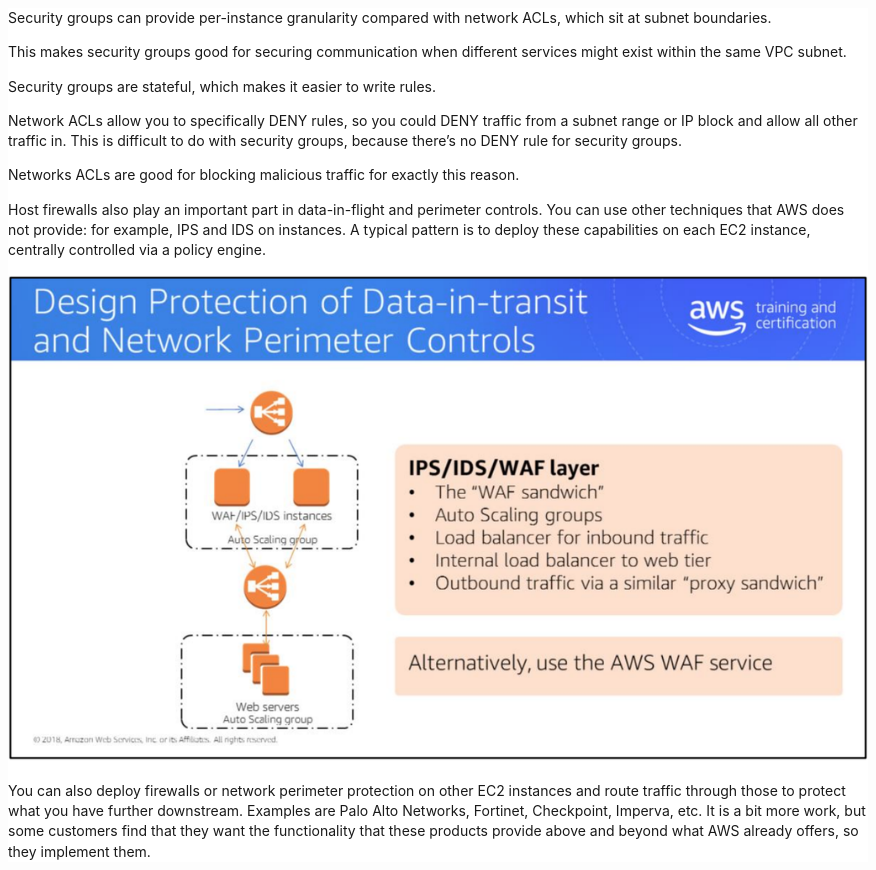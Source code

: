 Security groups can provide per-instance granularity compared with network ACLs, which sit at subnet boundaries.

This makes security groups good for securing communication when different services might exist within the same VPC subnet.

Security groups are stateful, which makes it easier to write rules.

Network ACLs allow you to specifically DENY rules, so you could DENY traffic from a subnet range or IP block and allow all other traffic in. This is difficult to do with security groups, because there’s no DENY rule for security groups.

Networks ACLs are good for blocking malicious traffic for exactly this reason.

Host firewalls also play an important part in data-in-flight and perimeter controls. You can use other techniques that AWS does not provide: for example, IPS and IDS on instances. A typical pattern is to deploy these capabilities on each EC2 instance, centrally controlled via a policy engine.

![0404](./images/sap-exam-guide-0404.png)

You can also deploy firewalls or network perimeter protection on other EC2 instances and route traffic through those to protect what you have further downstream. Examples are Palo Alto Networks, Fortinet, Checkpoint, Imperva, etc. It is a bit more work, but some customers find that they want the functionality that these products provide above and beyond what AWS already offers, so they implement them.